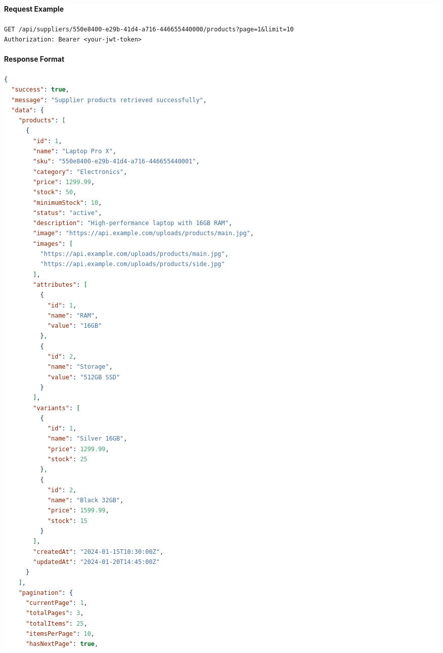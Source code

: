 #### Request Example
```http
GET /api/suppliers/550e8400-e29b-41d4-a716-446655440000/products?page=1&limit=10
Authorization: Bearer <your-jwt-token>
```

#### Response Format
```json
{
  "success": true,
  "message": "Supplier products retrieved successfully",
  "data": {
    "products": [
      {
        "id": 1,
        "name": "Laptop Pro X",
        "sku": "550e8400-e29b-41d4-a716-446655440001",
        "category": "Electronics",
        "price": 1299.99,
        "stock": 50,
        "minimumStock": 10,
        "status": "active",
        "description": "High-performance laptop with 16GB RAM",
        "image": "https://api.example.com/uploads/products/main.jpg",
        "images": [
          "https://api.example.com/uploads/products/main.jpg",
          "https://api.example.com/uploads/products/side.jpg"
        ],
        "attributes": [
          {
            "id": 1,
            "name": "RAM",
            "value": "16GB"
          },
          {
            "id": 2,
            "name": "Storage",
            "value": "512GB SSD"
          }
        ],
        "variants": [
          {
            "id": 1,
            "name": "Silver 16GB",
            "price": 1299.99,
            "stock": 25
          },
          {
            "id": 2,
            "name": "Black 32GB",
            "price": 1599.99,
            "stock": 15
          }
        ],
        "createdAt": "2024-01-15T10:30:00Z",
        "updatedAt": "2024-01-20T14:45:00Z"
      }
    ],
    "pagination": {
      "currentPage": 1,
      "totalPages": 3,
      "totalItems": 25,
      "itemsPerPage": 10,
      "hasNextPage": true,
```